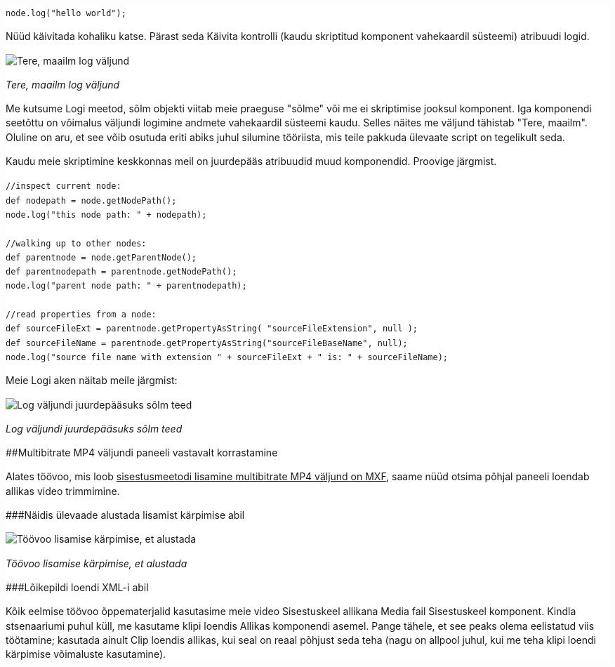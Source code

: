     node.log("hello world");

Nüüd käivitada kohaliku katse. Pärast seda Käivita kontrolli (kaudu skriptitud komponent vahekaardil süsteemi) atribuudi logid.

![Tere, maailm log väljund](./media/media-services-media-encoder-premium-workflow-tutorials/media-services-log-output.png)

*Tere, maailm log väljund*

Me kutsume Logi meetod, sõlm objekti viitab meie praeguse "sõlme" või me ei skriptimise jooksul komponent. Iga komponendi seetõttu on võimalus väljundi logimine andmete vahekaardil süsteemi kaudu. Selles näites me väljund tähistab "Tere, maailm". Oluline on aru, et see võib osutuda eriti abiks juhul silumine tööriista, mis teile pakkuda ülevaate script on tegelikult seda.

Kaudu meie skriptimine keskkonnas meil on juurdepääs atribuudid muud komponendid. Proovige järgmist.


    //inspect current node: 
    def nodepath = node.getNodePath(); 
    node.log("this node path: " + nodepath);
    
    //walking up to other nodes: 
    def parentnode = node.getParentNode(); 
    def parentnodepath = parentnode.getNodePath(); 
    node.log("parent node path: " + parentnodepath);
    
    //read properties from a node: 
    def sourceFileExt = parentnode.getPropertyAsString( "sourceFileExtension", null ); 
    def sourceFileName = parentnode.getPropertyAsString("sourceFileBaseName", null); 
    node.log("source file name with extension " + sourceFileExt + " is: " + sourceFileName);

Meie Logi aken näitab meile järgmist:

![Log väljundi juurdepääsuks sõlm teed](./media/media-services-media-encoder-premium-workflow-tutorials/media-services-log-output2.png)

*Log väljundi juurdepääsuks sõlm teed*


##<a id="frame_based_trim"></a>Multibitrate MP4 väljundi paneeli vastavalt korrastamine

Alates töövoo, mis loob [sisestusmeetodi lisamine multibitrate MP4 väljund on MXF](media-services-media-encoder-premium-workflow-tutorials.md#MXF_to_MP4_with_dyn_packaging), saame nüüd otsima põhjal paneeli loendab allikas video trimmimine.

###<a id="frame_based_trim_start"></a>Näidis ülevaade alustada lisamist kärpimise abil

![Töövoo lisamise kärpimise, et alustada](./media/media-services-media-encoder-premium-workflow-tutorials/media-services-workflow-start-adding-trimming-to.png)

*Töövoo lisamise kärpimise, et alustada*

###<a id="frame_based_trim_clip_list"></a>Lõikepildi loendi XML-i abil

Kõik eelmise töövoo õppematerjalid kasutasime meie video Sisestuskeel allikana Media fail Sisestuskeel komponent. Kindla stsenaariumi puhul küll, me kasutame klipi loendis Allikas komponendi asemel. Pange tähele, et see peaks olema eelistatud viis töötamine; kasutada ainult Clip loendis allikas, kui seal on reaal põhjust seda teha (nagu on allpool juhul, kui me teha klipi loendi kärpimise võimaluste kasutamine).
